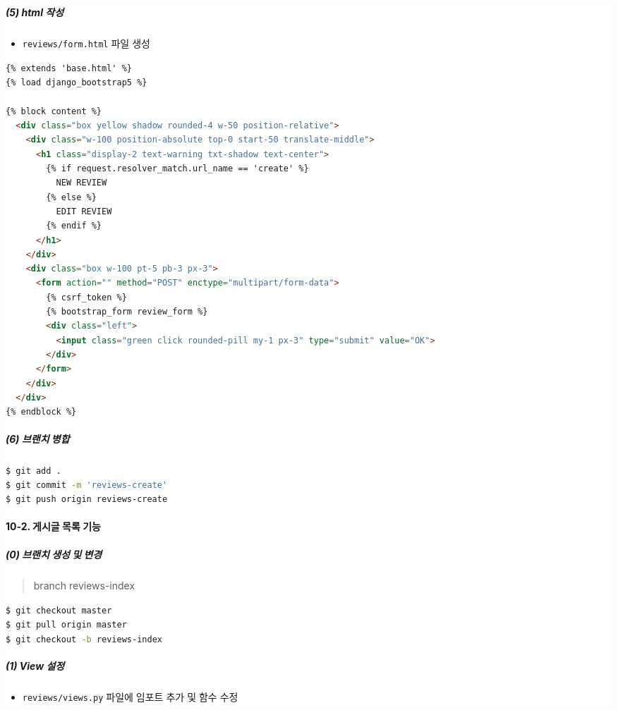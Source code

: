 ##### (5) html 작성

- `reviews/form.html` 파일 생성

```html
{% extends 'base.html' %}
{% load django_bootstrap5 %}

{% block content %}
  <div class="box yellow shadow rounded-4 w-50 position-relative">
    <div class="w-100 position-absolute top-0 start-50 translate-middle">
      <h1 class="display-2 text-warning txt-shadow text-center">
        {% if request.resolver_match.url_name == 'create' %}
          NEW REVIEW
        {% else %}
          EDIT REVIEW
        {% endif %}
      </h1>
    </div>
    <div class="box w-100 pt-5 pb-3 px-3">
      <form action="" method="POST" enctype="multipart/form-data">
        {% csrf_token %}
        {% bootstrap_form review_form %}
        <div class="left">
          <input class="green click rounded-pill my-1 px-3" type="submit" value="OK">
        </div>
      </form>
    </div>
  </div>
{% endblock %}
```

##### (6) 브랜치 병합

```bash
$ git add .
$ git commit -m 'reviews-create'
$ git push origin reviews-create
```

#### 10-2. 게시글 목록 기능

##### (0) 브랜치 생성 및 변경

> branch reviews-index

```bash
$ git checkout master
$ git pull origin master
$ git checkout -b reviews-index
```

##### (1) View 설정

- `reviews/views.py` 파일에 임포트 추가 및 함수 수정
